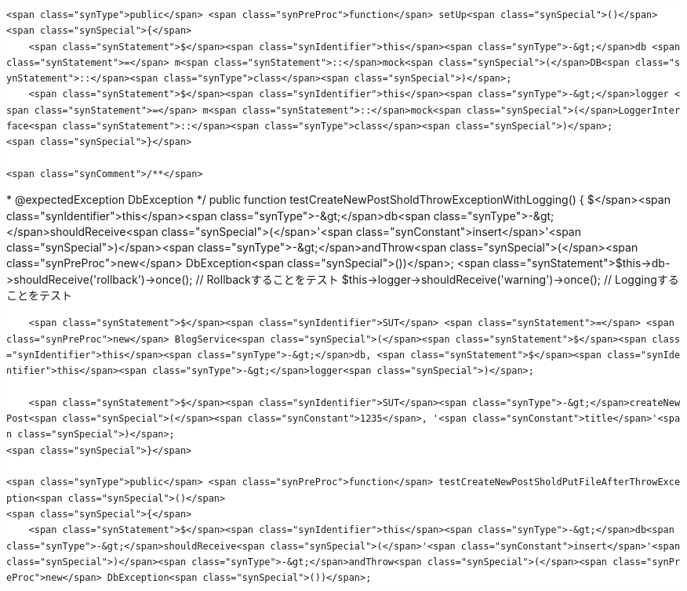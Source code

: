     <span class="synType">public</span> <span class="synPreProc">function</span> setUp<span class="synSpecial">()</span>
    <span class="synSpecial">{</span>
        <span class="synStatement">$</span><span class="synIdentifier">this</span><span class="synType">-&gt;</span>db <span class="synStatement">=</span> m<span class="synStatement">::</span>mock<span class="synSpecial">(</span>DB<span class="synStatement">::</span><span class="synType">class</span><span class="synSpecial">)</span>;
        <span class="synStatement">$</span><span class="synIdentifier">this</span><span class="synType">-&gt;</span>logger <span class="synStatement">=</span> m<span class="synStatement">::</span>mock<span class="synSpecial">(</span>LoggerInterface<span class="synStatement">::</span><span class="synType">class</span><span class="synSpecial">)</span>;
    <span class="synSpecial">}</span>

    <span class="synComment">/**</span>
<span class="synComment">     * </span><span class="synType">@expectedException </span><span class="synComment">DbException</span>
<span class="synComment">     */</span>
    <span class="synType">public</span> <span class="synPreProc">function</span> testCreateNewPostSholdThrowExceptionWithLogging<span class="synSpecial">()</span>
    <span class="synSpecial">{</span>
        <span class="synStatement">$</span><span class="synIdentifier">this</span><span class="synType">-&gt;</span>db<span class="synType">-&gt;</span>shouldReceive<span class="synSpecial">(</span>'<span class="synConstant">insert</span>'<span class="synSpecial">)</span><span class="synType">-&gt;</span>andThrow<span class="synSpecial">(</span><span class="synPreProc">new</span> DbException<span class="synSpecial">())</span>;
        <span class="synStatement">$</span><span class="synIdentifier">this</span><span class="synType">-&gt;</span>db<span class="synType">-&gt;</span>shouldReceive<span class="synSpecial">(</span>'<span class="synConstant">rollback</span>'<span class="synSpecial">)</span><span class="synType">-&gt;</span>once<span class="synSpecial">()</span>; <span class="synComment">// Rollbackすることをテスト</span>
        <span class="synStatement">$</span><span class="synIdentifier">this</span><span class="synType">-&gt;</span>logger<span class="synType">-&gt;</span>shouldReceive<span class="synSpecial">(</span>'<span class="synConstant">warning</span>'<span class="synSpecial">)</span><span class="synType">-&gt;</span>once<span class="synSpecial">()</span>; <span class="synComment">// Loggingすることをテスト</span>

        <span class="synStatement">$</span><span class="synIdentifier">SUT</span> <span class="synStatement">=</span> <span class="synPreProc">new</span> BlogService<span class="synSpecial">(</span><span class="synStatement">$</span><span class="synIdentifier">this</span><span class="synType">-&gt;</span>db, <span class="synStatement">$</span><span class="synIdentifier">this</span><span class="synType">-&gt;</span>logger<span class="synSpecial">)</span>;

        <span class="synStatement">$</span><span class="synIdentifier">SUT</span><span class="synType">-&gt;</span>createNewPost<span class="synSpecial">(</span><span class="synConstant">1235</span>, '<span class="synConstant">title</span>'<span class="synSpecial">)</span>;
    <span class="synSpecial">}</span>

    <span class="synType">public</span> <span class="synPreProc">function</span> testCreateNewPostSholdPutFileAfterThrowException<span class="synSpecial">()</span>
    <span class="synSpecial">{</span>
        <span class="synStatement">$</span><span class="synIdentifier">this</span><span class="synType">-&gt;</span>db<span class="synType">-&gt;</span>shouldReceive<span class="synSpecial">(</span>'<span class="synConstant">insert</span>'<span class="synSpecial">)</span><span class="synType">-&gt;</span>andThrow<span class="synSpecial">(</span><span class="synPreProc">new</span> DbException<span class="synSpecial">())</span>;
